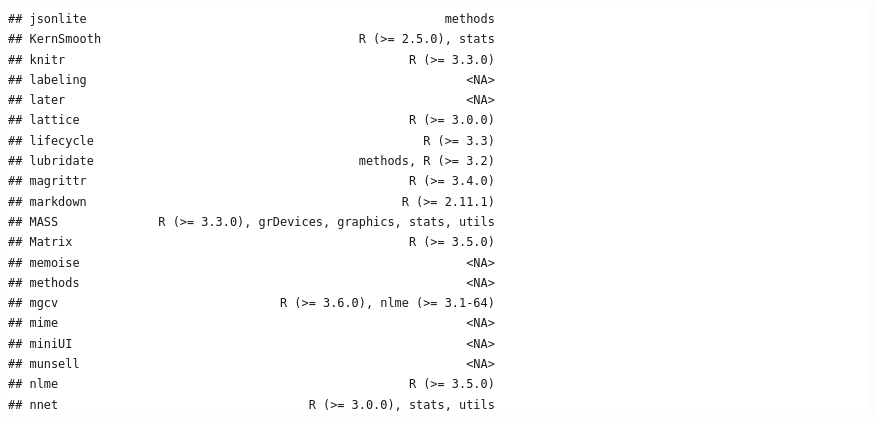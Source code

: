     ## jsonlite                                                  methods
    ## KernSmooth                                    R (>= 2.5.0), stats
    ## knitr                                                R (>= 3.3.0)
    ## labeling                                                     <NA>
    ## later                                                        <NA>
    ## lattice                                              R (>= 3.0.0)
    ## lifecycle                                              R (>= 3.3)
    ## lubridate                                     methods, R (>= 3.2)
    ## magrittr                                             R (>= 3.4.0)
    ## markdown                                            R (>= 2.11.1)
    ## MASS              R (>= 3.3.0), grDevices, graphics, stats, utils
    ## Matrix                                               R (>= 3.5.0)
    ## memoise                                                      <NA>
    ## methods                                                      <NA>
    ## mgcv                               R (>= 3.6.0), nlme (>= 3.1-64)
    ## mime                                                         <NA>
    ## miniUI                                                       <NA>
    ## munsell                                                      <NA>
    ## nlme                                                 R (>= 3.5.0)
    ## nnet                                   R (>= 3.0.0), stats, utils